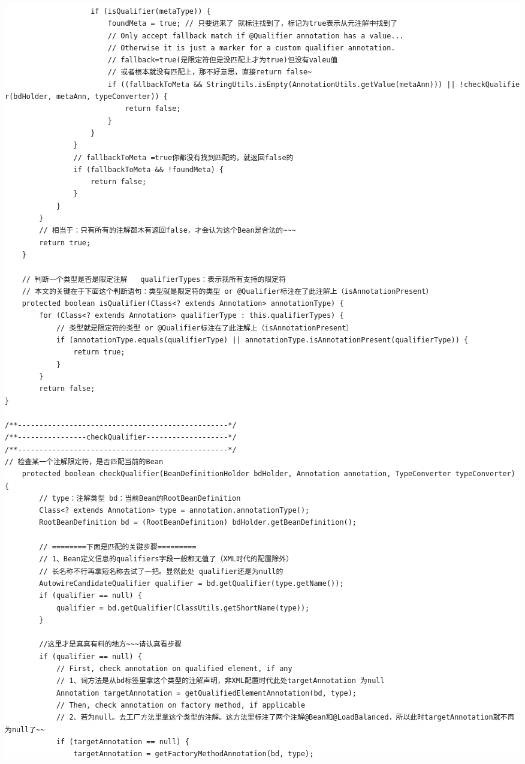 ```
					if (isQualifier(metaType)) {
						foundMeta = true; // 只要进来了 就标注找到了，标记为true表示从元注解中找到了
						// Only accept fallback match if @Qualifier annotation has a value...
						// Otherwise it is just a marker for a custom qualifier annotation.
						// fallback=true(是限定符但是没匹配上才为true)但没有valeu值
						// 或者根本就没有匹配上，那不好意思，直接return false~
						if ((fallbackToMeta && StringUtils.isEmpty(AnnotationUtils.getValue(metaAnn))) || !checkQualifier(bdHolder, metaAnn, typeConverter)) {
							return false;
						}
					}
				}
				// fallbackToMeta =true你都没有找到匹配的，就返回false的
				if (fallbackToMeta && !foundMeta) {
					return false;
				}
			}
		}
		// 相当于：只有所有的注解都木有返回false，才会认为这个Bean是合法的~~~
		return true;
	}

	// 判断一个类型是否是限定注解   qualifierTypes：表示我所有支持的限定符
	// 本文的关键在于下面这个判断语句：类型就是限定符的类型 or @Qualifier标注在了此注解上（isAnnotationPresent）
	protected boolean isQualifier(Class<? extends Annotation> annotationType) {
		for (Class<? extends Annotation> qualifierType : this.qualifierTypes) {
			// 类型就是限定符的类型 or @Qualifier标注在了此注解上（isAnnotationPresent）
			if (annotationType.equals(qualifierType) || annotationType.isAnnotationPresent(qualifierType)) {
				return true;
			}
		}
		return false;
}

/**-------------------------------------------------*/
/**----------------checkQualifier-------------------*/
/**-------------------------------------------------*/
// 检查某一个注解限定符，是否匹配当前的Bean
	protected boolean checkQualifier(BeanDefinitionHolder bdHolder, Annotation annotation, TypeConverter typeConverter) {
		// type：注解类型 bd：当前Bean的RootBeanDefinition 
		Class<? extends Annotation> type = annotation.annotationType();		
		RootBeanDefinition bd = (RootBeanDefinition) bdHolder.getBeanDefinition();
	
		// ========下面是匹配的关键步骤=========
		// 1、Bean定义信息的qualifiers字段一般都无值了（XML时代的配置除外）
		// 长名称不行再拿短名称去试了一把。显然此处 qualifier还是为null的
		AutowireCandidateQualifier qualifier = bd.getQualifier(type.getName());
		if (qualifier == null) {
			qualifier = bd.getQualifier(ClassUtils.getShortName(type));
		}
		
		//这里才是真真有料的地方~~~请认真看步骤
		if (qualifier == null) {
			// First, check annotation on qualified element, if any
			// 1、词方法是从bd标签里拿这个类型的注解声明，非XML配置时代此处targetAnnotation 为null
			Annotation targetAnnotation = getQualifiedElementAnnotation(bd, type);
			// Then, check annotation on factory method, if applicable
			// 2、若为null。去工厂方法里拿这个类型的注解。这方法里标注了两个注解@Bean和@LoadBalanced，所以此时targetAnnotation就不再为null了~~
			if (targetAnnotation == null) {
				targetAnnotation = getFactoryMethodAnnotation(bd, type);
```